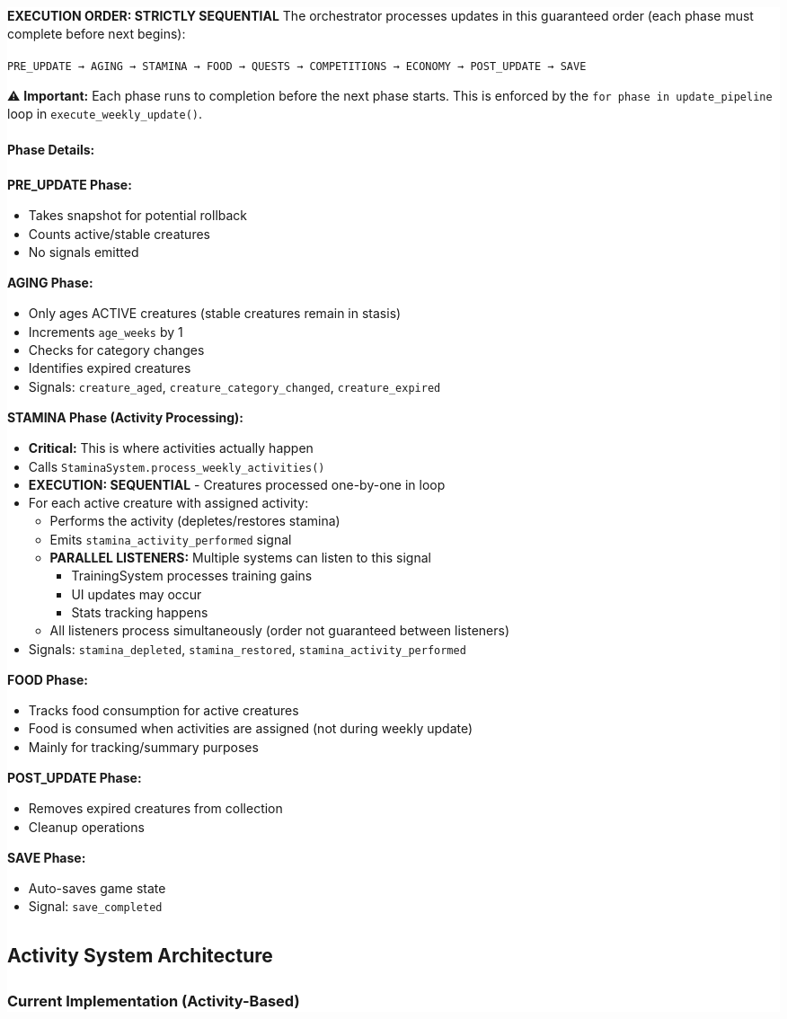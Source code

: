 **EXECUTION ORDER: STRICTLY SEQUENTIAL**
The orchestrator processes updates in this guaranteed order (each phase must complete before next begins):

```
PRE_UPDATE → AGING → STAMINA → FOOD → QUESTS → COMPETITIONS → ECONOMY → POST_UPDATE → SAVE
```

⚠️ **Important:** Each phase runs to completion before the next phase starts. This is enforced by the `for phase in update_pipeline` loop in `execute_weekly_update()`.

#### Phase Details:

**PRE_UPDATE Phase:**
- Takes snapshot for potential rollback
- Counts active/stable creatures
- No signals emitted

**AGING Phase:**
- Only ages ACTIVE creatures (stable creatures remain in stasis)
- Increments `age_weeks` by 1
- Checks for category changes
- Identifies expired creatures
- Signals: `creature_aged`, `creature_category_changed`, `creature_expired`

**STAMINA Phase (Activity Processing):**
- **Critical:** This is where activities actually happen
- Calls `StaminaSystem.process_weekly_activities()`
- **EXECUTION: SEQUENTIAL** - Creatures processed one-by-one in loop
- For each active creature with assigned activity:
  - Performs the activity (depletes/restores stamina)
  - Emits `stamina_activity_performed` signal
  - **PARALLEL LISTENERS:** Multiple systems can listen to this signal
    - TrainingSystem processes training gains
    - UI updates may occur
    - Stats tracking happens
  - All listeners process simultaneously (order not guaranteed between listeners)
- Signals: `stamina_depleted`, `stamina_restored`, `stamina_activity_performed`

**FOOD Phase:**
- Tracks food consumption for active creatures
- Food is consumed when activities are assigned (not during weekly update)
- Mainly for tracking/summary purposes

**POST_UPDATE Phase:**
- Removes expired creatures from collection
- Cleanup operations

**SAVE Phase:**
- Auto-saves game state
- Signal: `save_completed`

## Activity System Architecture

### Current Implementation (Activity-Based)
